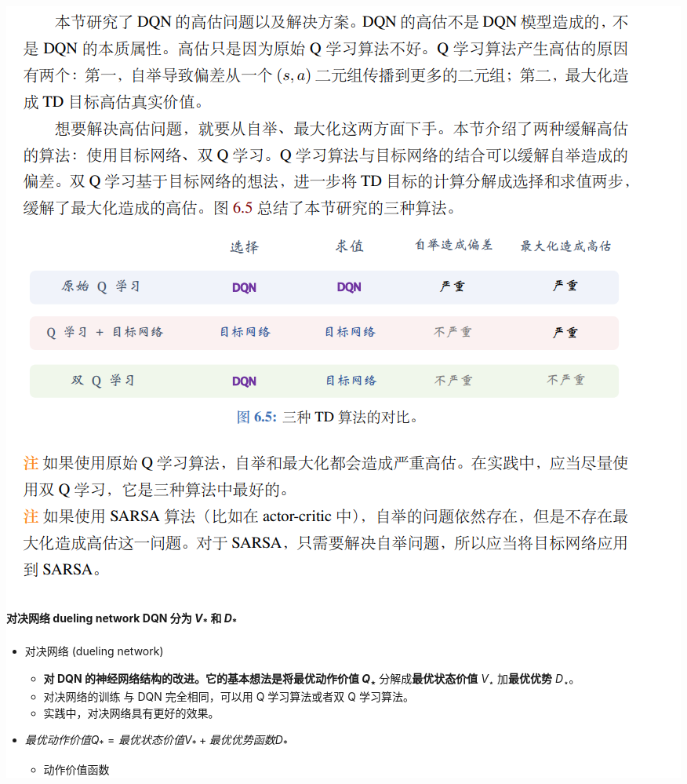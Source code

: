 ![image-20240721152351766](./RL_note.assets/image-20240721152351766.png)





#### 对决网络 dueling network DQN 分为 $V_*$ 和 $D_*$

- 对决网络 (dueling network)
  - **对 DQN 的神经网络结构的改进。它的基本想法是将最优动作价值 $Q_⋆$** 分解成**最优状态价值** $V_⋆$ 加**最优优势** $D_⋆$。
  - 对决网络的训练 与 DQN 完全相同，可以用 Q 学习算法或者双 Q 学习算法。
  - 实践中，对决网络具有更好的效果。



- $最优动作价值 Q_* =  最优状态价值 V_* + 最优优势函数 D_*$ 

  - 动作价值函数
